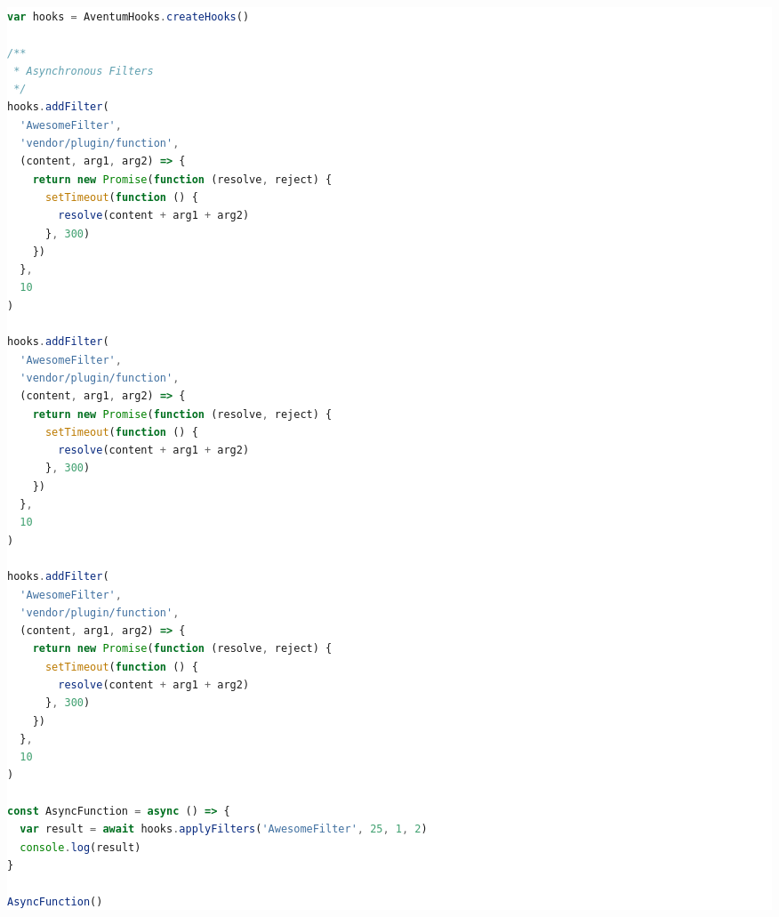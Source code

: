 ```javascript
var hooks = AventumHooks.createHooks()

/**
 * Asynchronous Filters
 */
hooks.addFilter(
  'AwesomeFilter',
  'vendor/plugin/function',
  (content, arg1, arg2) => {
    return new Promise(function (resolve, reject) {
      setTimeout(function () {
        resolve(content + arg1 + arg2)
      }, 300)
    })
  },
  10
)

hooks.addFilter(
  'AwesomeFilter',
  'vendor/plugin/function',
  (content, arg1, arg2) => {
    return new Promise(function (resolve, reject) {
      setTimeout(function () {
        resolve(content + arg1 + arg2)
      }, 300)
    })
  },
  10
)

hooks.addFilter(
  'AwesomeFilter',
  'vendor/plugin/function',
  (content, arg1, arg2) => {
    return new Promise(function (resolve, reject) {
      setTimeout(function () {
        resolve(content + arg1 + arg2)
      }, 300)
    })
  },
  10
)

const AsyncFunction = async () => {
  var result = await hooks.applyFilters('AwesomeFilter', 25, 1, 2)
  console.log(result)
}

AsyncFunction()
```
